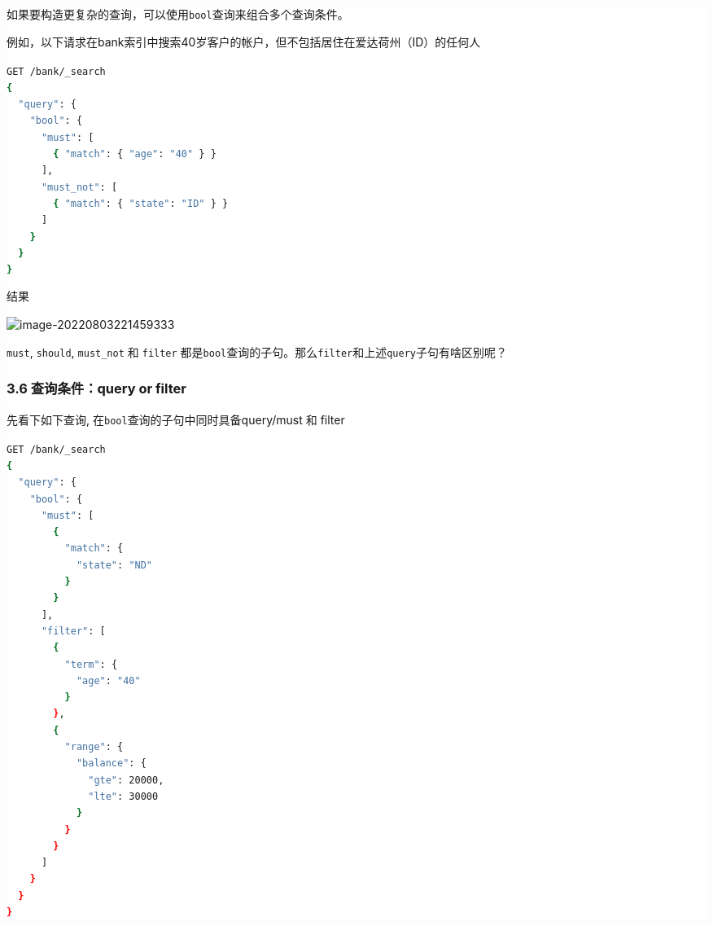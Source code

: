 如果要构造更复杂的查询，可以使用`bool`查询来组合多个查询条件。

例如，以下请求在bank索引中搜索40岁客户的帐户，但不包括居住在爱达荷州（ID）的任何人

```bash
GET /bank/_search
{
  "query": {
    "bool": {
      "must": [
        { "match": { "age": "40" } }
      ],
      "must_not": [
        { "match": { "state": "ID" } }
      ]
    }
  }
}
```

结果

![image-20220803221459333](https://cdn.jsdelivr.net/gh/MrJackC/PicGoImages/other/202403121433079.png)

`must`, `should`, `must_not` 和 `filter` 都是`bool`查询的子句。那么`filter`和上述`query`子句有啥区别呢？

### 3.6 查询条件：query or filter

先看下如下查询, 在`bool`查询的子句中同时具备query/must 和 filter

```bash
GET /bank/_search
{
  "query": {
    "bool": {
      "must": [
        {
          "match": {
            "state": "ND"
          }
        }
      ],
      "filter": [
        {
          "term": {
            "age": "40"
          }
        },
        {
          "range": {
            "balance": {
              "gte": 20000,
              "lte": 30000
            }
          }
        }
      ]
    }
  }
}
```

